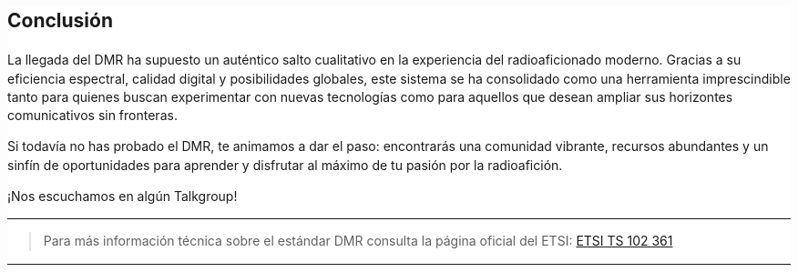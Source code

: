 ## Conclusión

La llegada del DMR ha supuesto un auténtico salto cualitativo en la experiencia del radioaficionado moderno. Gracias a su eficiencia espectral, calidad digital y posibilidades globales, este sistema se ha consolidado como una herramienta imprescindible tanto para quienes buscan experimentar con nuevas tecnologías como para aquellos que desean ampliar sus horizontes comunicativos sin fronteras.

Si todavía no has probado el DMR, te animamos a dar el paso: encontrarás una comunidad vibrante, recursos abundantes y un sinfín de oportunidades para aprender y disfrutar al máximo de tu pasión por la radioafición.

¡Nos escuchamos en algún Talkgroup!

---

> Para más información técnica sobre el estándar DMR consulta la página oficial del ETSI: [ETSI TS 102 361](https://www.etsi.org/deliver/etsi_ts/102300_102399/10236101/02.05.01_60/ts_10236101v020501p.pdf)

---